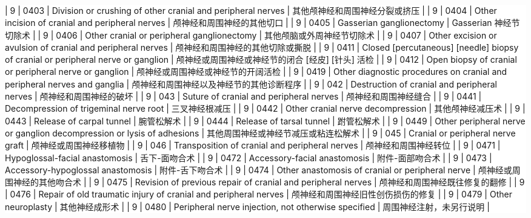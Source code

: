 | 9         | 0403      | Division or crushing of other cranial and peripheral nerves                                                                                                         | 其他颅神经和周围神经分裂或挤压                             |
| 9         | 0404      | Other incision of cranial and peripheral nerves                                                                                                                     | 颅神经和周围神经的其他切口                               |
| 9         | 0405      | Gasserian ganglionectomy                                                                                                                                            | Gasserian 神经节切除术                            |
| 9         | 0406      | Other cranial or peripheral ganglionectomy                                                                                                                          | 其他颅脑或外周神经节切除术                               |
| 9         | 0407      | Other excision or avulsion of cranial and peripheral nerves                                                                                                         | 颅神经和周围神经的其他切除或撕脱                            |
| 9         | 0411      | Closed \[percutaneous\] \[needle\] biopsy of cranial or peripheral nerve or ganglion                                                                                | 颅神经或周围神经或神经节的闭合 \[经皮\] \[针头\] 活检            |
| 9         | 0412      | Open biopsy of cranial or peripheral nerve or ganglion                                                                                                              | 颅神经或周围神经或神经节的开阔活检                           |
| 9         | 0419      | Other diagnostic procedures on cranial and peripheral nerves and ganglia                                                                                            | 颅神经和周围神经以及神经节的其他诊断程序                        |
| 9         | 042       | Destruction of cranial and peripheral nerves                                                                                                                        | 颅神经和周围神经的破坏                                 |
| 9         | 043       | Suture of cranial and peripheral nerves                                                                                                                             | 颅神经和周围神经缝合                                  |
| 9         | 0441      | Decompression of trigeminal nerve root                                                                                                                              | 三叉神经根减压                                     |
| 9         | 0442      | Other cranial nerve decompression                                                                                                                                   | 其他颅神经减压术                                    |
| 9         | 0443      | Release of carpal tunnel                                                                                                                                            | 腕管松解术                                       |
| 9         | 0444      | Release of tarsal tunnel                                                                                                                                            | 跗管松解术                                       |
| 9         | 0449      | Other peripheral nerve or ganglion decompression or lysis of adhesions                                                                                              | 其他周围神经或神经节减压或粘连松解术                          |
| 9         | 045       | Cranial or peripheral nerve graft                                                                                                                                   | 颅神经或周围神经移植物                                 |
| 9         | 046       | Transposition of cranial and peripheral nerves                                                                                                                      | 颅神经和周围神经转位                                  |
| 9         | 0471      | Hypoglossal\-facial anastomosis                                                                                                                                     | 舌下\-面吻合术                                    |
| 9         | 0472      | Accessory\-facial anastomosis                                                                                                                                       | 附件\-面部吻合术                                   |
| 9         | 0473      | Accessory\-hypoglossal anastomosis                                                                                                                                  | 附件\-舌下吻合术                                   |
| 9         | 0474      | Other anastomosis of cranial or peripheral nerve                                                                                                                    | 颅神经或周围神经的其他吻合术                              |
| 9         | 0475      | Revision of previous repair of cranial and peripheral nerves                                                                                                        | 颅神经和周围神经既往修复的翻修                             |
| 9         | 0476      | Repair of old traumatic injury of cranial and peripheral nerves                                                                                                     | 颅神经和周围神经旧性创伤损伤的修复                           |
| 9         | 0479      | Other neuroplasty                                                                                                                                                   | 其他神经成形术                                     |
| 9         | 0480      | Peripheral nerve injection, not otherwise specified                                                                                                                 | 周围神经注射，未另行说明                                |